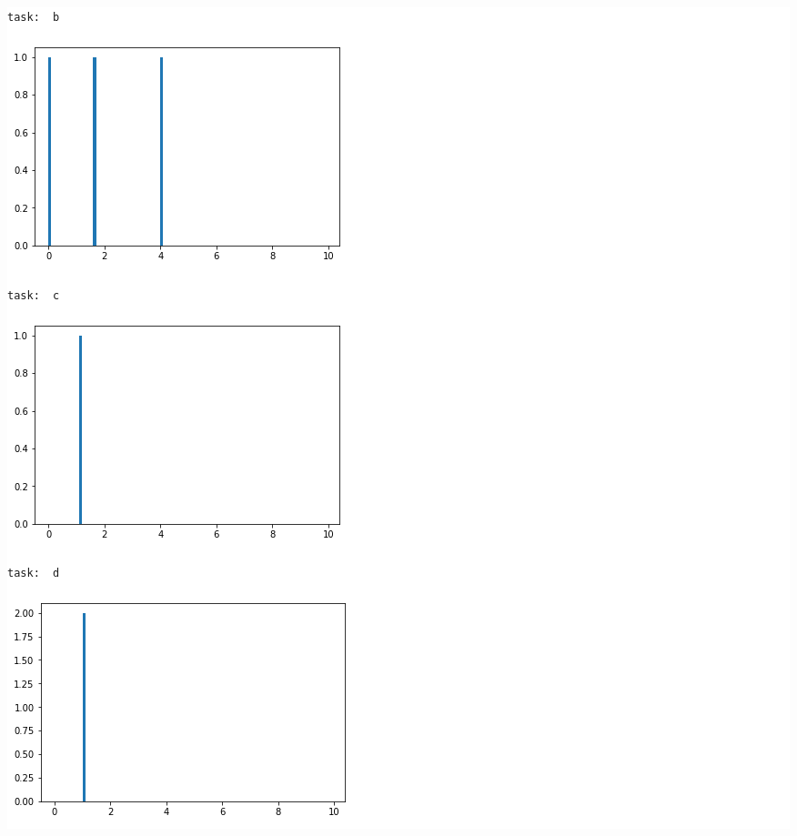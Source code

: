 
    task:  b



![png](output_43_3.png)


    task:  c



![png](output_43_5.png)


    task:  d



![png](output_43_7.png)
